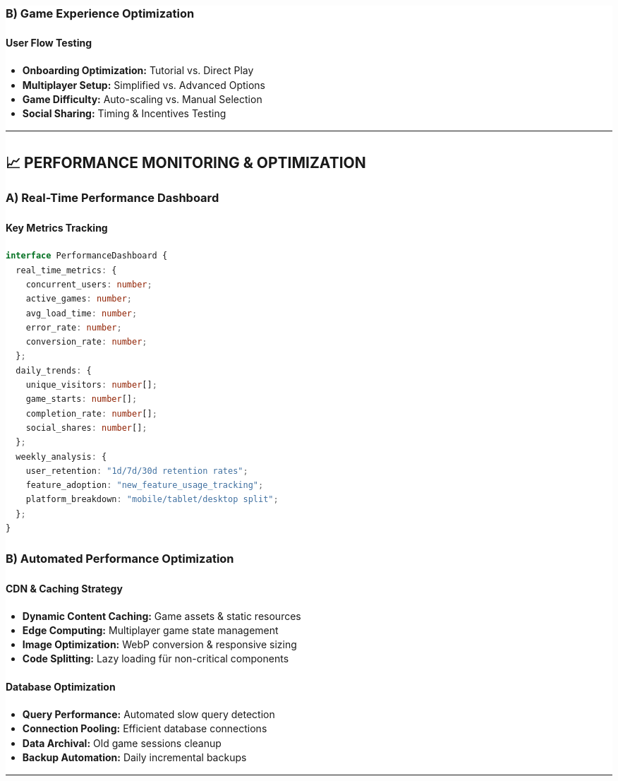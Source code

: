 
### **B) Game Experience Optimization**

#### **User Flow Testing**
- **Onboarding Optimization:** Tutorial vs. Direct Play
- **Multiplayer Setup:** Simplified vs. Advanced Options
- **Game Difficulty:** Auto-scaling vs. Manual Selection
- **Social Sharing:** Timing & Incentives Testing

---

## 📈 **PERFORMANCE MONITORING & OPTIMIZATION**

### **A) Real-Time Performance Dashboard**

#### **Key Metrics Tracking**
```typescript
interface PerformanceDashboard {
  real_time_metrics: {
    concurrent_users: number;
    active_games: number;
    avg_load_time: number;
    error_rate: number;
    conversion_rate: number;
  };
  daily_trends: {
    unique_visitors: number[];
    game_starts: number[];
    completion_rate: number[];
    social_shares: number[];
  };
  weekly_analysis: {
    user_retention: "1d/7d/30d retention rates";
    feature_adoption: "new_feature_usage_tracking";
    platform_breakdown: "mobile/tablet/desktop split";
  };
}
```

### **B) Automated Performance Optimization**

#### **CDN & Caching Strategy**
- **Dynamic Content Caching:** Game assets & static resources
- **Edge Computing:** Multiplayer game state management
- **Image Optimization:** WebP conversion & responsive sizing
- **Code Splitting:** Lazy loading für non-critical components

#### **Database Optimization**
- **Query Performance:** Automated slow query detection
- **Connection Pooling:** Efficient database connections
- **Data Archival:** Old game sessions cleanup
- **Backup Automation:** Daily incremental backups

---